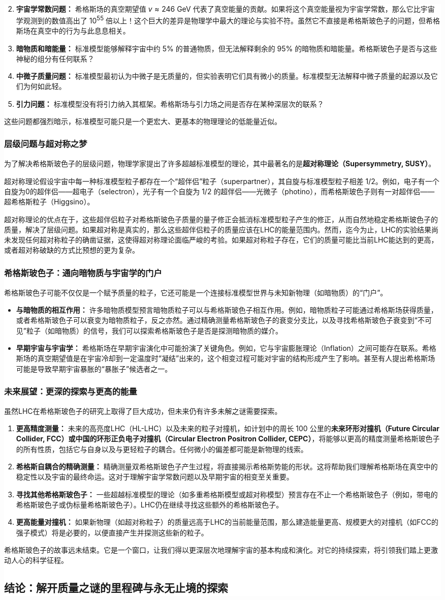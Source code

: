 2.  **宇宙学常数问题：**
    希格斯场的真空期望值 $v \approx 246 \text{ GeV}$ 代表了真空能量的贡献。如果将这个真空能量视为宇宙学常数，那么它比宇宙学观测到的数值高出了 $10^{55}$ 倍以上！这个巨大的差异是物理学中最大的理论与实验不符。虽然它不直接是希格斯玻色子的问题，但希格斯场在真空中的行为与此息息相关。

3.  **暗物质和暗能量：**
    标准模型能够解释宇宙中约 $5\%$ 的普通物质，但无法解释剩余的 $95\%$ 的暗物质和暗能量。希格斯玻色子是否与这些神秘的组分有任何联系？

4.  **中微子质量问题：**
    标准模型最初认为中微子是无质量的，但实验表明它们具有微小的质量。标准模型无法解释中微子质量的起源以及它们为何如此轻。

5.  **引力问题：**
    标准模型没有将引力纳入其框架。希格斯场与引力场之间是否存在某种深层次的联系？

这些问题都强烈暗示，标准模型可能只是一个更宏大、更基本的物理理论的低能量近似。

### 层级问题与超对称之梦

为了解决希格斯玻色子的层级问题，物理学家提出了许多超越标准模型的理论，其中最著名的是**超对称理论（Supersymmetry, SUSY）**。

超对称理论假设宇宙中每一种标准模型粒子都存在一个“超伴侣”粒子（superpartner），其自旋与标准模型粒子相差 $1/2$。例如，电子有一个自旋为0的超伴侣——超电子（selectron），光子有一个自旋为 $1/2$ 的超伴侣——光微子（photino），而希格斯玻色子则有一对超伴侣——超希格斯粒子（Higgsino）。

超对称理论的优点在于，这些超伴侣粒子对希格斯玻色子质量的量子修正会抵消标准模型粒子产生的修正，从而自然地稳定希格斯玻色子的质量，解决了层级问题。如果超对称是真实的，那么这些超伴侣粒子的质量应该在LHC的能量范围内。然而，迄今为止，LHC的实验结果尚未发现任何超对称粒子的确凿证据，这使得超对称理论面临严峻的考验。如果超对称粒子存在，它们的质量可能比当前LHC能达到的更高，或者超对称破缺的方式比预想的更为复杂。

### 希格斯玻色子：通向暗物质与宇宙学的门户

希格斯玻色子可能不仅仅是一个赋予质量的粒子，它还可能是一个连接标准模型世界与未知新物理（如暗物质）的“门户”。

*   **与暗物质的相互作用：**
    许多暗物质模型预言暗物质粒子可以与希格斯玻色子相互作用。例如，暗物质粒子可能通过希格斯场获得质量，或者希格斯玻色子可以衰变为暗物质粒子，反之亦然。通过精确测量希格斯玻色子的衰变分支比，以及寻找希格斯玻色子衰变到“不可见”粒子（如暗物质）的信号，我们可以探索希格斯玻色子是否是探测暗物质的媒介。

*   **早期宇宙与宇宙学：**
    希格斯场在早期宇宙演化中可能扮演了关键角色。例如，它与宇宙膨胀理论（Inflation）之间可能存在联系。希格斯场的真空期望值是在宇宙冷却到一定温度时“凝结”出来的，这个相变过程可能对宇宙的结构形成产生了影响。甚至有人提出希格斯场可能是导致早期宇宙暴胀的“暴胀子”候选者之一。

### 未来展望：更深的探索与更高的能量

虽然LHC在希格斯玻色子的研究上取得了巨大成功，但未来仍有许多未解之谜需要探索。

1.  **更高精度测量：** 未来的高亮度LHC（HL-LHC）以及未来的粒子对撞机，如计划中的周长 $100$ 公里的**未来环形对撞机（Future Circular Collider, FCC）**或中国的**环形正负电子对撞机（Circular Electron Positron Collider, CEPC）**，将能够以更高的精度测量希格斯玻色子的所有性质，包括它与自身以及与更轻粒子的耦合。任何微小的偏差都可能是新物理的线索。

2.  **希格斯自耦合的精确测量：** 精确测量双希格斯玻色子产生过程，将直接揭示希格斯势能的形状。这将帮助我们理解希格斯场在真空中的稳定性以及宇宙的最终命运。这对于理解宇宙学常数问题以及早期宇宙的相变至关重要。

3.  **寻找其他希格斯玻色子：** 一些超越标准模型的理论（如多重希格斯模型或超对称模型）预言存在不止一个希格斯玻色子（例如，带电的希格斯玻色子或伪标量希格斯玻色子）。LHC仍在继续寻找这些额外的希格斯玻色子。

4.  **更高能量对撞机：** 如果新物理（如超对称粒子）的质量远高于LHC的当前能量范围，那么建造能量更高、规模更大的对撞机（如FCC的强子模式）将是必要的，以便直接产生并探测这些新的粒子。

希格斯玻色子的故事远未结束。它是一个窗口，让我们得以更深层次地理解宇宙的基本构成和演化。对它的持续探索，将引领我们踏上更激动人心的科学征程。

## 结论：解开质量之谜的里程碑与永无止境的探索
